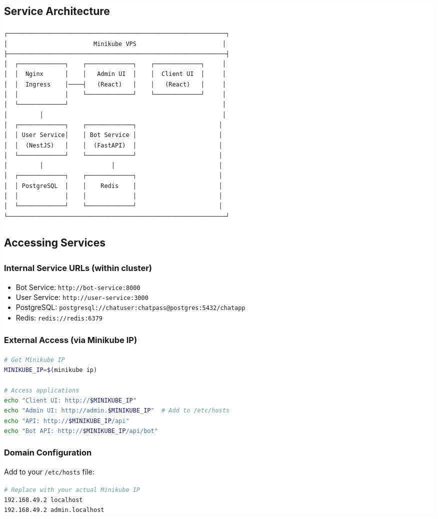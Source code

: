 ## Service Architecture

```
┌─────────────────────────────────────────────────────────────┐
│                        Minikube VPS                        │
├─────────────────────────────────────────────────────────────┤
│  ┌─────────────┐    ┌─────────────┐    ┌─────────────┐     │
│  │  Nginx      │    │   Admin UI  │    │  Client UI  │     │
│  │  Ingress    │────┤   (React)   │    │   (React)   │     │
│  │             │    └─────────────┘    └─────────────┘     │
│  └─────────────┘                                           │
│         │                                                  │
│  ┌─────────────┐    ┌─────────────┐                       │
│  │ User Service│    │ Bot Service │                       │
│  │  (NestJS)   │    │  (FastAPI)  │                       │
│  └─────────────┘    └─────────────┘                       │
│         │                   │                             │
│  ┌─────────────┐    ┌─────────────┐                       │
│  │ PostgreSQL  │    │    Redis    │                       │
│  │             │    │             │                       │
│  └─────────────┘    └─────────────┘                       │
└─────────────────────────────────────────────────────────────┘
```

## Accessing Services

### Internal Service URLs (within cluster)
- Bot Service: `http://bot-service:8000`
- User Service: `http://user-service:3000`
- PostgreSQL: `postgresql://chatuser:chatpass@postgres:5432/chatapp`
- Redis: `redis://redis:6379`

### External Access (via Minikube IP)
```bash
# Get Minikube IP
MINIKUBE_IP=$(minikube ip)

# Access applications
echo "Client UI: http://$MINIKUBE_IP"
echo "Admin UI: http://admin.$MINIKUBE_IP"  # Add to /etc/hosts
echo "API: http://$MINIKUBE_IP/api"
echo "Bot API: http://$MINIKUBE_IP/api/bot"
```

### Domain Configuration
Add to your `/etc/hosts` file:
```bash
# Replace with your actual Minikube IP
192.168.49.2 localhost
192.168.49.2 admin.localhost
```
